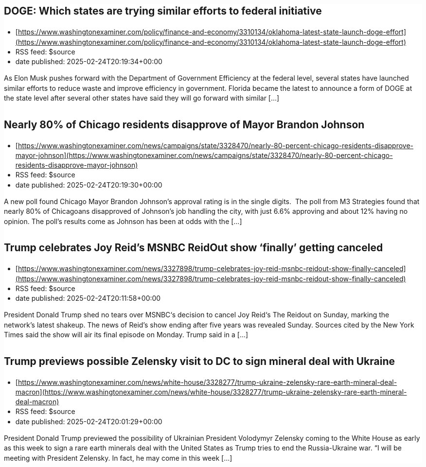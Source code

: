 ## DOGE: Which states are trying similar efforts to federal initiative
 - [https://www.washingtonexaminer.com/policy/finance-and-economy/3310134/oklahoma-latest-state-launch-doge-effort](https://www.washingtonexaminer.com/policy/finance-and-economy/3310134/oklahoma-latest-state-launch-doge-effort)
 - RSS feed: $source
 - date published: 2025-02-24T20:19:34+00:00

As Elon Musk pushes forward with the Department of Government Efficiency at the federal level, several states have launched similar efforts to reduce waste and improve efficiency in government. Florida became the latest to announce a form of DOGE at the state level after several other states have said they will go forward with similar [&#8230;]

## Nearly 80% of Chicago residents disapprove of Mayor Brandon Johnson
 - [https://www.washingtonexaminer.com/news/campaigns/state/3328470/nearly-80-percent-chicago-residents-disapprove-mayor-johnson](https://www.washingtonexaminer.com/news/campaigns/state/3328470/nearly-80-percent-chicago-residents-disapprove-mayor-johnson)
 - RSS feed: $source
 - date published: 2025-02-24T20:19:30+00:00

A new poll found Chicago Mayor Brandon Johnson’s approval rating is in the single digits.&#160; The poll from M3 Strategies found that nearly 80% of Chicagoans disapproved of Johnson’s job handling the city, with just 6.6% approving and about 12% having no opinion. The poll&#8217;s results come as Johnson has been at odds with the [&#8230;]

## Trump celebrates Joy Reid’s MSNBC ReidOut show ‘finally’ getting canceled
 - [https://www.washingtonexaminer.com/news/3327898/trump-celebrates-joy-reid-msnbc-reidout-show-finally-canceled](https://www.washingtonexaminer.com/news/3327898/trump-celebrates-joy-reid-msnbc-reidout-show-finally-canceled)
 - RSS feed: $source
 - date published: 2025-02-24T20:11:58+00:00

President Donald Trump shed no tears over MSNBC&#8216;s decision to cancel Joy Reid&#8216;s The Reidout on Sunday, marking the network&#8217;s latest shakeup. The news of Reid’s show ending after five years was revealed Sunday. Sources cited by the New York Times said the show will air its final episode on Monday. Trump said in a [&#8230;]

## Trump previews possible Zelensky visit to DC to sign mineral deal with Ukraine
 - [https://www.washingtonexaminer.com/news/white-house/3328277/trump-ukraine-zelensky-rare-earth-mineral-deal-macron](https://www.washingtonexaminer.com/news/white-house/3328277/trump-ukraine-zelensky-rare-earth-mineral-deal-macron)
 - RSS feed: $source
 - date published: 2025-02-24T20:01:29+00:00

President Donald Trump previewed the possibility of Ukrainian President Volodymyr Zelensky coming to the White House as early as this week to sign a rare earth minerals deal with the United States as Trump tries to end the Russia-Ukraine war. &#8220;I will be meeting with President Zelensky. In fact, he may come in this week [&#8230;]
